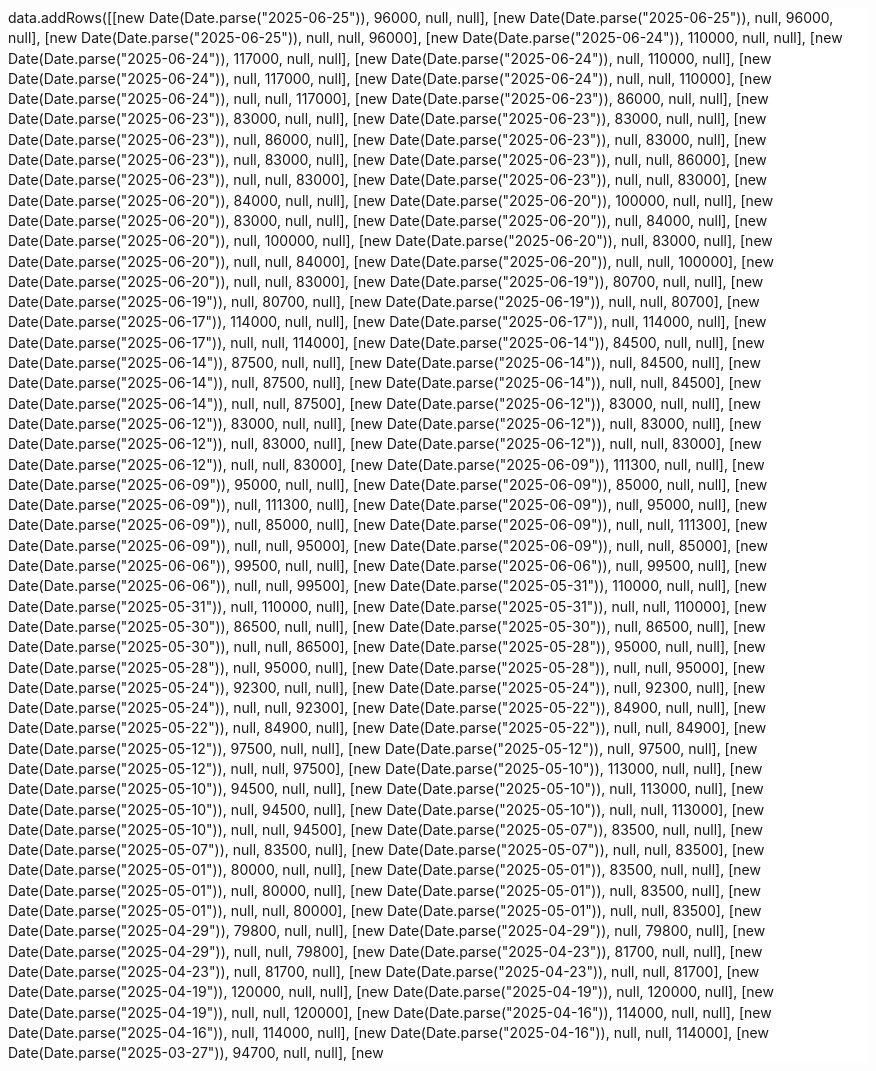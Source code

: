 
data.addRows([[new Date(Date.parse("2025-06-25")), 96000, null, null], [new Date(Date.parse("2025-06-25")), null, 96000, null], [new Date(Date.parse("2025-06-25")), null, null, 96000], [new Date(Date.parse("2025-06-24")), 110000, null, null], [new Date(Date.parse("2025-06-24")), 117000, null, null], [new Date(Date.parse("2025-06-24")), null, 110000, null], [new Date(Date.parse("2025-06-24")), null, 117000, null], [new Date(Date.parse("2025-06-24")), null, null, 110000], [new Date(Date.parse("2025-06-24")), null, null, 117000], [new Date(Date.parse("2025-06-23")), 86000, null, null], [new Date(Date.parse("2025-06-23")), 83000, null, null], [new Date(Date.parse("2025-06-23")), 83000, null, null], [new Date(Date.parse("2025-06-23")), null, 86000, null], [new Date(Date.parse("2025-06-23")), null, 83000, null], [new Date(Date.parse("2025-06-23")), null, 83000, null], [new Date(Date.parse("2025-06-23")), null, null, 86000], [new Date(Date.parse("2025-06-23")), null, null, 83000], [new Date(Date.parse("2025-06-23")), null, null, 83000], [new Date(Date.parse("2025-06-20")), 84000, null, null], [new Date(Date.parse("2025-06-20")), 100000, null, null], [new Date(Date.parse("2025-06-20")), 83000, null, null], [new Date(Date.parse("2025-06-20")), null, 84000, null], [new Date(Date.parse("2025-06-20")), null, 100000, null], [new Date(Date.parse("2025-06-20")), null, 83000, null], [new Date(Date.parse("2025-06-20")), null, null, 84000], [new Date(Date.parse("2025-06-20")), null, null, 100000], [new Date(Date.parse("2025-06-20")), null, null, 83000], [new Date(Date.parse("2025-06-19")), 80700, null, null], [new Date(Date.parse("2025-06-19")), null, 80700, null], [new Date(Date.parse("2025-06-19")), null, null, 80700], [new Date(Date.parse("2025-06-17")), 114000, null, null], [new Date(Date.parse("2025-06-17")), null, 114000, null], [new Date(Date.parse("2025-06-17")), null, null, 114000], [new Date(Date.parse("2025-06-14")), 84500, null, null], [new Date(Date.parse("2025-06-14")), 87500, null, null], [new Date(Date.parse("2025-06-14")), null, 84500, null], [new Date(Date.parse("2025-06-14")), null, 87500, null], [new Date(Date.parse("2025-06-14")), null, null, 84500], [new Date(Date.parse("2025-06-14")), null, null, 87500], [new Date(Date.parse("2025-06-12")), 83000, null, null], [new Date(Date.parse("2025-06-12")), 83000, null, null], [new Date(Date.parse("2025-06-12")), null, 83000, null], [new Date(Date.parse("2025-06-12")), null, 83000, null], [new Date(Date.parse("2025-06-12")), null, null, 83000], [new Date(Date.parse("2025-06-12")), null, null, 83000], [new Date(Date.parse("2025-06-09")), 111300, null, null], [new Date(Date.parse("2025-06-09")), 95000, null, null], [new Date(Date.parse("2025-06-09")), 85000, null, null], [new Date(Date.parse("2025-06-09")), null, 111300, null], [new Date(Date.parse("2025-06-09")), null, 95000, null], [new Date(Date.parse("2025-06-09")), null, 85000, null], [new Date(Date.parse("2025-06-09")), null, null, 111300], [new Date(Date.parse("2025-06-09")), null, null, 95000], [new Date(Date.parse("2025-06-09")), null, null, 85000], [new Date(Date.parse("2025-06-06")), 99500, null, null], [new Date(Date.parse("2025-06-06")), null, 99500, null], [new Date(Date.parse("2025-06-06")), null, null, 99500], [new Date(Date.parse("2025-05-31")), 110000, null, null], [new Date(Date.parse("2025-05-31")), null, 110000, null], [new Date(Date.parse("2025-05-31")), null, null, 110000], [new Date(Date.parse("2025-05-30")), 86500, null, null], [new Date(Date.parse("2025-05-30")), null, 86500, null], [new Date(Date.parse("2025-05-30")), null, null, 86500], [new Date(Date.parse("2025-05-28")), 95000, null, null], [new Date(Date.parse("2025-05-28")), null, 95000, null], [new Date(Date.parse("2025-05-28")), null, null, 95000], [new Date(Date.parse("2025-05-24")), 92300, null, null], [new Date(Date.parse("2025-05-24")), null, 92300, null], [new Date(Date.parse("2025-05-24")), null, null, 92300], [new Date(Date.parse("2025-05-22")), 84900, null, null], [new Date(Date.parse("2025-05-22")), null, 84900, null], [new Date(Date.parse("2025-05-22")), null, null, 84900], [new Date(Date.parse("2025-05-12")), 97500, null, null], [new Date(Date.parse("2025-05-12")), null, 97500, null], [new Date(Date.parse("2025-05-12")), null, null, 97500], [new Date(Date.parse("2025-05-10")), 113000, null, null], [new Date(Date.parse("2025-05-10")), 94500, null, null], [new Date(Date.parse("2025-05-10")), null, 113000, null], [new Date(Date.parse("2025-05-10")), null, 94500, null], [new Date(Date.parse("2025-05-10")), null, null, 113000], [new Date(Date.parse("2025-05-10")), null, null, 94500], [new Date(Date.parse("2025-05-07")), 83500, null, null], [new Date(Date.parse("2025-05-07")), null, 83500, null], [new Date(Date.parse("2025-05-07")), null, null, 83500], [new Date(Date.parse("2025-05-01")), 80000, null, null], [new Date(Date.parse("2025-05-01")), 83500, null, null], [new Date(Date.parse("2025-05-01")), null, 80000, null], [new Date(Date.parse("2025-05-01")), null, 83500, null], [new Date(Date.parse("2025-05-01")), null, null, 80000], [new Date(Date.parse("2025-05-01")), null, null, 83500], [new Date(Date.parse("2025-04-29")), 79800, null, null], [new Date(Date.parse("2025-04-29")), null, 79800, null], [new Date(Date.parse("2025-04-29")), null, null, 79800], [new Date(Date.parse("2025-04-23")), 81700, null, null], [new Date(Date.parse("2025-04-23")), null, 81700, null], [new Date(Date.parse("2025-04-23")), null, null, 81700], [new Date(Date.parse("2025-04-19")), 120000, null, null], [new Date(Date.parse("2025-04-19")), null, 120000, null], [new Date(Date.parse("2025-04-19")), null, null, 120000], [new Date(Date.parse("2025-04-16")), 114000, null, null], [new Date(Date.parse("2025-04-16")), null, 114000, null], [new Date(Date.parse("2025-04-16")), null, null, 114000], [new Date(Date.parse("2025-03-27")), 94700, null, null], [new